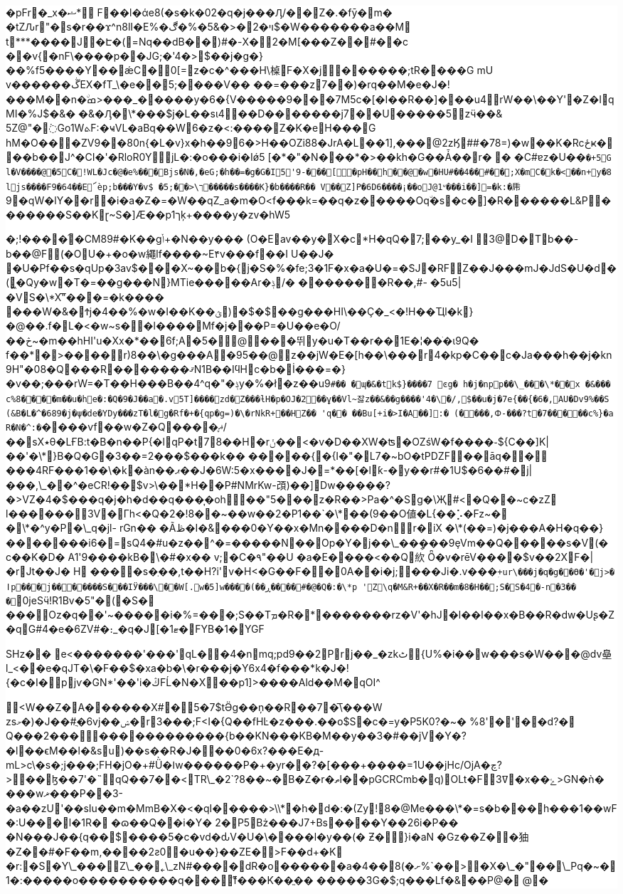�pFr�\_x�ޝ\*
F��l�άe8(�s�k�02�q�j���Ԓ/��Z�.�fӯ�m�  �tZԈr"�s�r��ϫ^n8l I�E%�ױ�2�<�&5�%�ڰ$�W�������a��M
t\*\*\*����J �Է�(=Nq��dB��)#�-X�2�M[���Z��#��c ��v{�nF\����p��JG;�'4�>$��j�g�}��%f5����Y��ǽC�0[=z�c�\^���H\槕\F�X�j������;tR����G
mU v������ڴEX�fT\_\�e��5;����V��
��=���z7��)�rq��M�e�J�!���M��n�ߘۨ>���\_�����y�6�{V�����9���7M5c�[�I��R��]���u4rW��\��Y'�Z�IqMI�%J$�&� �&�Ԓ�\*���$j�L��sɩ4��D�������j7��U�����5 zӵ��& 5Z@"�߭Go1WܬF:�ҹVL�aBq��W6�z�<:����Z�K�eH���G
hM�O���ZV9��80n{�L�v}x�h��96�>H��OZi88�JrA�L��1],��� @2zӃ##�78=)�w��K�Rcځҝ���b��J^�CI�'�RloR0YjL� :�o���i�Iǿ5 [�\*�"�N���\*�>��kh�G��Ǡ��r�
�
�C#ɐ z�U��`�+5G l�V����@�5C�͈!WL�Jc�@�e%���Bjs�N�,�eG;�h��=�g�G�I5'9-���[ �pH��h��@�w�HU#��׎��#��4;X�mC�׽k�< ��n+y�8ljs����F9�64��E՜ѐp;b���Y�v$
�5;��>\ך�����s����K}�b����R�� V��Z]P�6D6����¡��oJ@1ᐡ���i�ٞ�]=�k:�乕`9�qW�lY��r�i�a�Z�=�W��qZ\_a�m�O<f���k=��q�z���� �Oq٘�s�c�]� R������L&P�������S��Kɽ~S�]Ӕ��p1ךķ+����y�zv�hW5
 
 �;!���⑏�֜�CM89#�K��gݳ+�N��y��� (O�Eav��y�X�c\*H�qQ�7;��y\_�I
 3@D�Tb��-b��@F(�OU�+�o�w繩lf����~E۴v���f��I U��J�
�U�Pf��s�qUp�3av$���X~��b�{j�S�%�fe;3�1F�x�a�U�= �݃SJ�RFZ��J���mJ�JdS�U�d�(͖�Qy�w�T�=��g���N}MTie�����Ar�ݙ/� �������R��,#-
�5u5|�VS�\*X"͞���=�k����
���W�&�Ϯj�4��%�w�I��K��ؿ)�$�$��g���HI\��Ҫ�\_<�!H��Ҵl�k}�@��.f�L�<�w~s��l����Mf� j���P=�U��e�O/ ��څ~�m��hHI'u� Xx�\*��6f;A�5�@���뛰y�u�T��r��1E�¦��ֹ�ι9Q�
f��\*�>����r)8��\�g���A�95��@z��jW�E�[h��\���r4�kp�C��c�Ja���h��j�kn9H"�08�Q���R�������ޤN1B��IϥHc�b�İ���=�}�v��;���rW=�T��H���B��4^q�"�ݙy�%�ł � z��u9`#�� �պ�&�tk$}����7 ͼg�
h�j�npp��\_���\*��x
�&���c%8�ֹ���m��u�h񿧽e�:�Q�9�J��a�.v5T]����zd�Z���ƚH�p�OJ�2��ұ��Vl~잟z��&��g ����'4�\׍�/,$��u�j�7e{��{�6�,AU�Dv9%��S(&B�L�^ �689�j�ψ�de�YDy���zT�l�׵g�Rf�+�{qp�g=)�\�rNkR+��HZ�� 'q� �
��Bu[+i�>I�A��]:�
(����,Ჶ-���?t�7�����c%}�aR�N�^:�`����vf��w�Z�Q����֪ޣ/��sX٭θ�LҒB:t�B�n� �P{�lqP�t78��H�rݩ��<�v�D��XW�ʦ�OZśW�f����֊${C��]K|��'�\*}B�Q�G�3��=2���$���k�� ��� ��{�{I�"�L7�~bO�tPǱF��āq��𪌏���4RF���1��\�k�àn��ޕ��J�6W:5�x����J�=\*��[�lƙ-�y��r#�1U$�6��#�j|���,\_��^�eCR!��$v>\��\*H��P#NMrKw-䪱)��]Dw�����?�>VZ�4�$�� �q�j�h�d��q���͎�oh��"5���z�R��>Pa�^�Sg�\Җ#<�Q��~c�zZ
l������3V�Γh<�Q�2�!8��~��w��2�P1��`�\*��(9��O値�L{��⡡�Fz~�
�\*�^y�P�\_q�jl- rGn��
�Ãڟ�I�&���0�Y��x�Mn����D�nr�iX
�\*(��=)�j���A�H�q��}�������i6�=sQ4�#u�z��^�=�����N��Op�Y� j��\_��ީ���9ȩVm��Q�����s�V(� c��K�D�
A1'9����kB�\�#�x�� v;�C�۹"��U 
�a�E����<��Q䊻 Ȫ�v�rēV����$v��2XF�|�rJt��J�
H
����s�ֽ��,t�� H?i'v�H<�G��F��0A��i�j;���Ji�.v���`ؚ+ur\���j�q�g��ϴ�'�j>�ǀp���j�������S���I؜Ӱ���\��W[.w�5]w����(��ڕ����#�@�Q�:�\*p 'Z\q�M&R+��X�R��m�8�H��;S�S�4�-n�3���`0jeSӵ!R1Bv�5"�(�S�
���Oz�q��'~�����i�%=���;S��Tܡ�R�\*�������rz�V'�hJ⹞�l��l��x�B��R�dw�Uʂ�Z�qG#4�e�6ZV#�։\_�q�J[�1ޓ�FYB�1�YGF
 
 SHz�� e<�������'��� 'qL��4�nmq;pd9��2Prj��\_�zkٹ{U%�i��w���s�W���@dv皨l\_<�� e�qJT�\�F��$�xa�b�\�r���j�Y6x4�f���\*k�J�!{�c�I�p jѵ�GN\*'��'i�ڭFĹ�N�X��p1]>����Ald��M�qOI^
 
 <W��Z�A������X#� 5�7$tӚg��ņ��R��7�\͞���W zsމ�)�J��#ֲ�6vj��ݾ�r3���;F<I�{Q��fHĿ�z���.��օ$S�c� =y�P5K0?�~� %8'� '��d?�
Q���2��� ���� ��������{b��KN�� �KB�M��y��3�#��jV� Y�?�l��ϵM��l�&su)��s��R�J���0�6x?���E�д-mL>c\�s�;j���;FH�jO�+#Ǜ�ߊw������P�+�yr��?�[���+����=1U��jHc/OjA�چ?>��ɮ��7'�˵qQ��7��<TR\_�2`?8��~�B�Z�r�ތl��pGCRCmb�q)OLt�F�ُ3ߜ�x��ۓ>GN�ǹ�
���wޜ���P��3-�a��zU'��sIu��m�MmB�X�<�qI�����>\\*� h�d�:�(Zy!8�@Me���\*�=s�b���h���1��wF�:U���l�1R� �ɷ��Q��i�Y� 2�P5Bż���J7+Bs����Y��26i�P��
�N���J��{q��$����5�c�vd�ԃV�U�\����l�y��(�
Ƶ�}i�aN
�Gz��Z��㹨�Z��#�F��m,����2ƨ0�u��}� �ZE�>Ϝ��d+�K �r:�S�Y\_���Z\_��˿\_zN#����dR�o��� ���a�ށ�)8��4%`��>�X�\_�"��\_Pq�~�1�:�����o�������� ��q� � �f͌���K��ֱ� � �����3G�$;q���Lf�&��P@�
@�
 